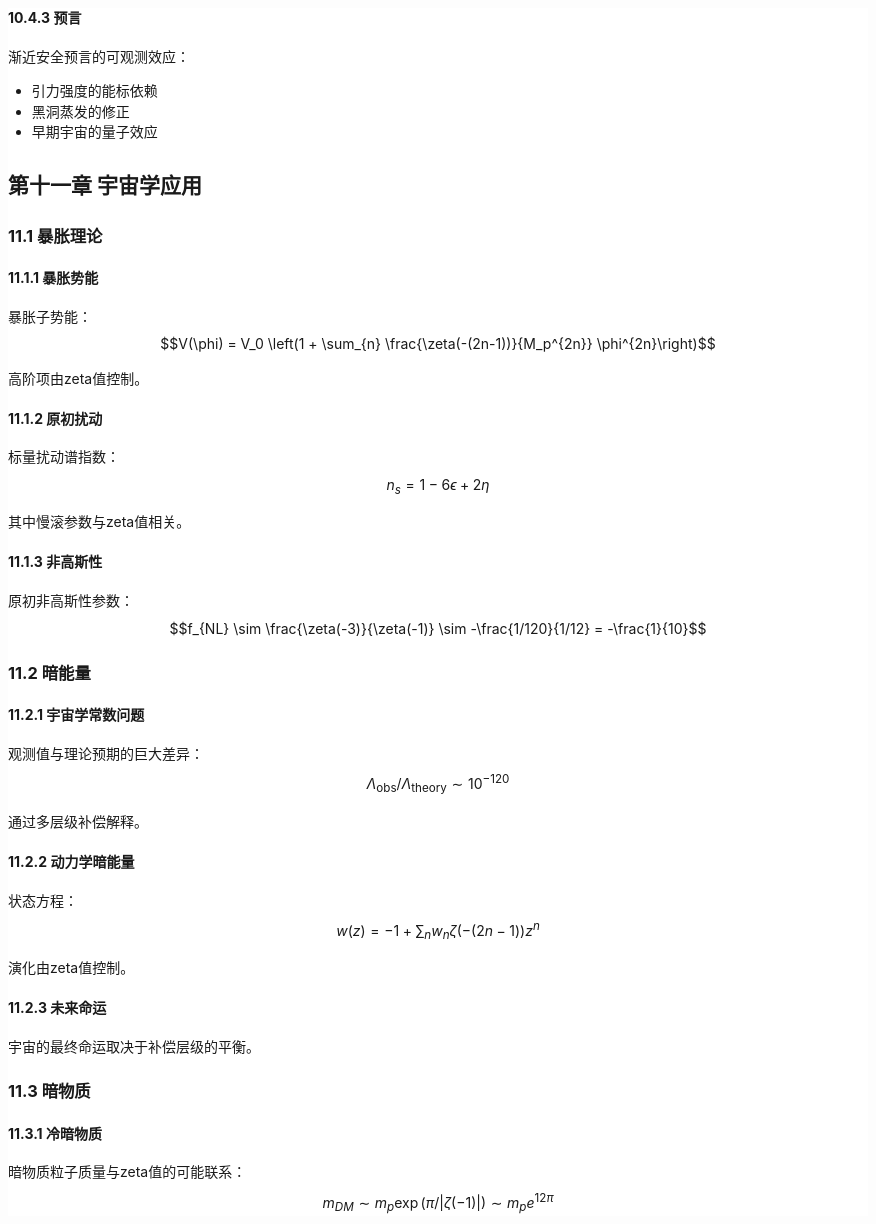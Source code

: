 #### 10.4.3 预言

渐近安全预言的可观测效应：
- 引力强度的能标依赖
- 黑洞蒸发的修正
- 早期宇宙的量子效应

## 第十一章 宇宙学应用

### 11.1 暴胀理论

#### 11.1.1 暴胀势能

暴胀子势能：
$$V(\phi) = V_0 \left(1 + \sum_{n} \frac{\zeta(-(2n-1))}{M_p^{2n}} \phi^{2n}\right)$$

高阶项由zeta值控制。

#### 11.1.2 原初扰动

标量扰动谱指数：
$$n_s = 1 - 6\epsilon + 2\eta$$

其中慢滚参数与zeta值相关。

#### 11.1.3 非高斯性

原初非高斯性参数：
$$f_{NL} \sim \frac{\zeta(-3)}{\zeta(-1)} \sim -\frac{1/120}{1/12} = -\frac{1}{10}$$

### 11.2 暗能量

#### 11.2.1 宇宙学常数问题

观测值与理论预期的巨大差异：
$$\Lambda_{\text{obs}} / \Lambda_{\text{theory}} \sim 10^{-120}$$

通过多层级补偿解释。

#### 11.2.2 动力学暗能量

状态方程：
$$w(z) = -1 + \sum_{n} w_n \zeta(-(2n-1)) z^n$$

演化由zeta值控制。

#### 11.2.3 未来命运

宇宙的最终命运取决于补偿层级的平衡。

### 11.3 暗物质

#### 11.3.1 冷暗物质

暗物质粒子质量与zeta值的可能联系：
$$m_{DM} \sim m_p \exp(\pi/|\zeta(-1)|) \sim m_p e^{12\pi}$$

